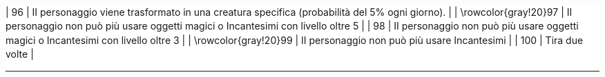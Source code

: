 | 96 | II personaggio viene trasformato in una creatura specifica (probabilità del 5\% ogni giorno). |
| \rowcolor{gray!20}97 | II personaggio non può più usare oggetti magici o Incantesimi con livello oltre 5 |
| 98 | II personaggio non può più usare oggetti magici o Incantesimi con livello oltre 3 |
| \rowcolor{gray!20}99 | II personaggio non può più usare Incantesimi |
| 100 | Tira due volte |

---